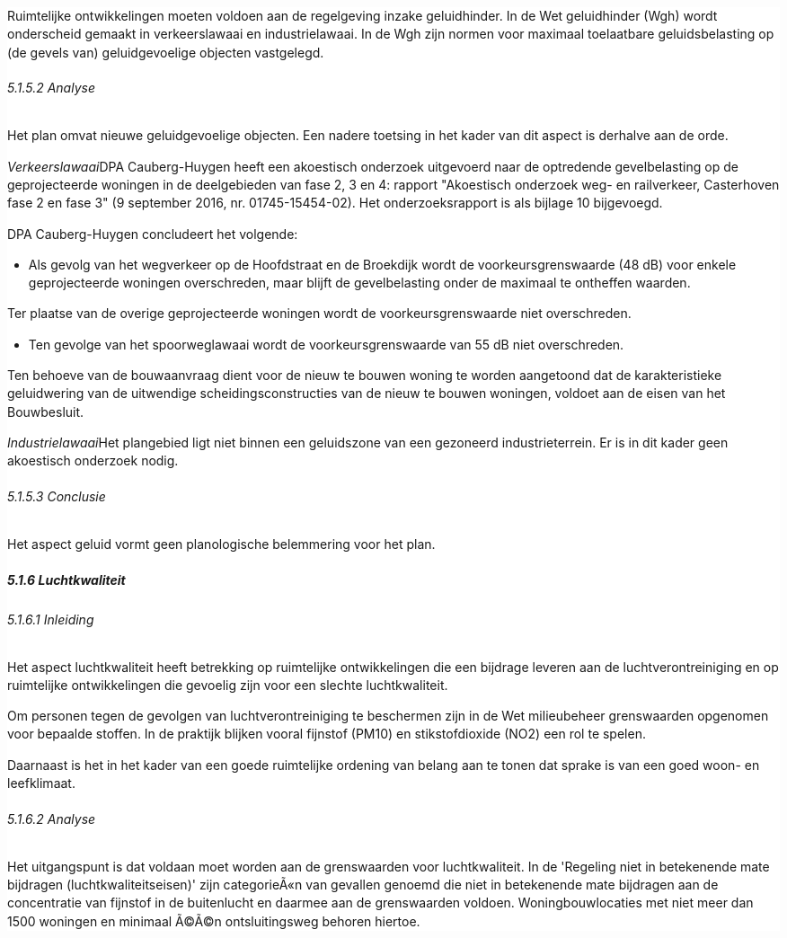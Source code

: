 Ruimtelijke ontwikkelingen moeten voldoen aan de regelgeving inzake geluidhinder. In de Wet geluidhinder (Wgh) wordt onderscheid gemaakt in verkeerslawaai en industrielawaai. In de Wgh zijn normen voor maximaal toelaatbare geluidsbelasting op (de gevels van) geluidgevoelige objecten vastgelegd.

###### 5\.1\.5\.2 Analyse

Het plan omvat nieuwe geluidgevoelige objecten. Een nadere toetsing in het kader van dit aspect is derhalve aan de orde.

*Verkeerslawaai*DPA Cauberg\-Huygen heeft een akoestisch onderzoek uitgevoerd naar de optredende gevelbelasting op de geprojecteerde woningen in de deelgebieden van fase 2, 3 en 4: rapport "Akoestisch onderzoek weg\- en railverkeer, Casterhoven fase 2 en fase 3" (9 september 2016, nr. 01745\-15454\-02\). Het onderzoeksrapport is als bijlage 10 bijgevoegd.

DPA Cauberg\-Huygen concludeert het volgende:

* Als gevolg van het wegverkeer op de Hoofdstraat en de Broekdijk wordt de voorkeursgrenswaarde (48 dB) voor enkele geprojecteerde woningen overschreden, maar blijft de gevelbelasting onder de maximaal te ontheffen waarden.

Ter plaatse van de overige geprojecteerde woningen wordt de voorkeursgrenswaarde niet overschreden.

* Ten gevolge van het spoorweglawaai wordt de voorkeursgrenswaarde van 55 dB niet overschreden.

Ten behoeve van de bouwaanvraag dient voor de nieuw te bouwen woning te worden aangetoond dat de karakteristieke geluidwering van de uitwendige scheidingsconstructies van de nieuw te bouwen woningen, voldoet aan de eisen van het Bouwbesluit.

*Industrielawaai*Het plangebied ligt niet binnen een geluidszone van een gezoneerd industrieterrein. Er is in dit kader geen akoestisch onderzoek nodig.

###### 5\.1\.5\.3 Conclusie

Het aspect geluid vormt geen planologische belemmering voor het plan.

##### 5\.1\.6 Luchtkwaliteit

###### 5\.1\.6\.1 Inleiding

Het aspect luchtkwaliteit heeft betrekking op ruimtelijke ontwikkelingen die een bijdrage leveren aan de luchtverontreiniging en op ruimtelijke ontwikkelingen die gevoelig zijn voor een slechte luchtkwaliteit.

Om personen tegen de gevolgen van luchtverontreiniging te beschermen zijn in de Wet milieubeheer grenswaarden opgenomen voor bepaalde stoffen. In de praktijk blijken vooral fijnstof (PM10) en stikstofdioxide (NO2) een rol te spelen.

Daarnaast is het in het kader van een goede ruimtelijke ordening van belang aan te tonen dat sprake is van een goed woon\- en leefklimaat.

###### 5\.1\.6\.2 Analyse

Het uitgangspunt is dat voldaan moet worden aan de grenswaarden voor luchtkwaliteit. In de 'Regeling niet in betekenende mate bijdragen (luchtkwaliteitseisen)' zijn categorieÃ«n van gevallen genoemd die niet in betekenende mate bijdragen aan de concentratie van fijnstof in de buitenlucht en daarmee aan de grenswaarden voldoen. Woningbouwlocaties met niet meer dan 1500 woningen en minimaal Ã©Ã©n ontsluitingsweg behoren hiertoe.
